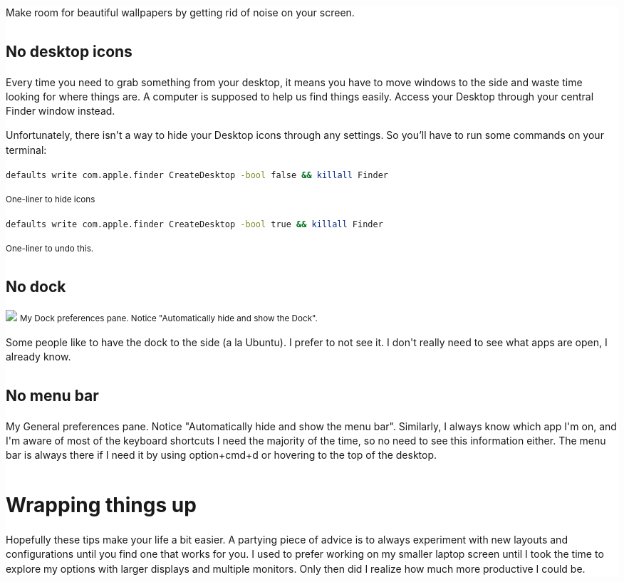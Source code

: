 Make room for beautiful wallpapers by getting rid of noise on your screen.

## No desktop icons

Every time you need to grab something from your desktop, it means you have to move windows to the side and waste time looking for where things are. A computer is supposed to help us find things easily. Access your Desktop through your central Finder window instead.

Unfortunately, there isn't a way to hide your Desktop icons through any settings. So you’ll have to run some commands on your terminal:

```bash
defaults write com.apple.finder CreateDesktop -bool false && killall Finder
```

<small>One-liner to hide icons</small>

```bash
defaults write com.apple.finder CreateDesktop -bool true && killall Finder
```

<small>One-liner to undo this.</small>

## No dock

![](/blog-images/settings-dock.png)
<small>My Dock preferences pane. Notice "Automatically hide and show the Dock".</small>

Some people like to have the dock to the side (a la Ubuntu). I prefer to not see it. I don't really need to see what apps are open, I already know.

## No menu bar

My General preferences pane. Notice "Automatically hide and show the menu bar".
Similarly, I always know which app I'm on, and I'm aware of most of the keyboard shortcuts I need the majority of the time, so no need to see this information either. The menu bar is always there if I need it by using option+cmd+d or hovering to the top of the desktop.

# Wrapping things up

Hopefully these tips make your life a bit easier. A partying piece of advice is to always experiment with new layouts and configurations until you find one that works for you. I used to prefer working on my smaller laptop screen until I took the time to explore my options with larger displays and multiple monitors. Only then did I realize how much more productive I could be.

